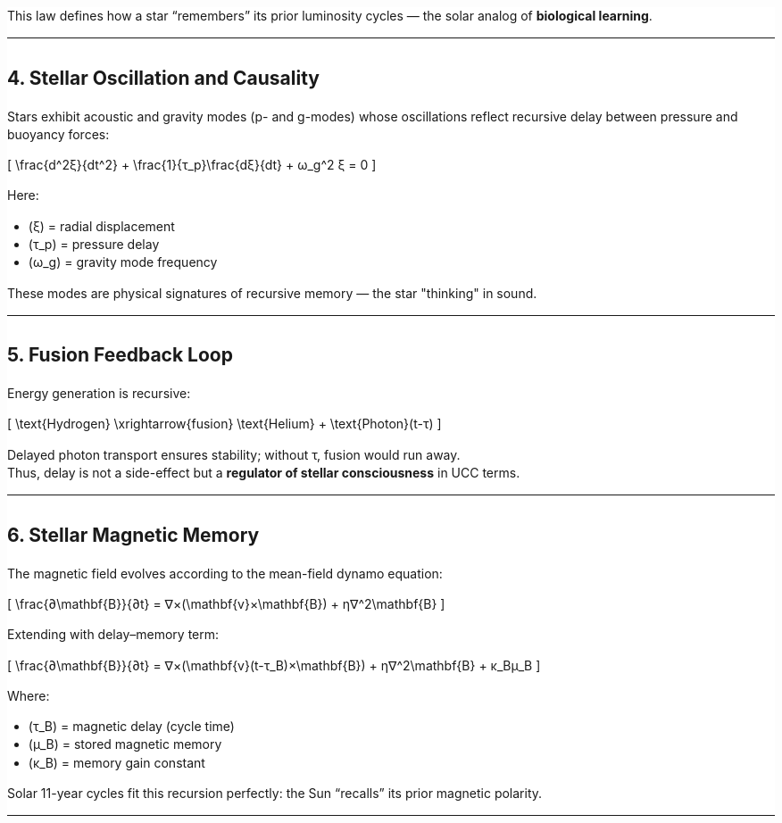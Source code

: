This law defines how a star “remembers” its prior luminosity cycles — the solar analog of **biological learning**.

---

## 4. Stellar Oscillation and Causality  

Stars exhibit acoustic and gravity modes (p- and g-modes) whose oscillations reflect recursive delay between pressure and buoyancy forces:

\[
\frac{d^2ξ}{dt^2} + \frac{1}{τ_p}\frac{dξ}{dt} + ω_g^2 ξ = 0
\]

Here:
- \(ξ\) = radial displacement  
- \(τ_p\) = pressure delay  
- \(ω_g\) = gravity mode frequency  

These modes are physical signatures of recursive memory — the star "thinking" in sound.

---

## 5. Fusion Feedback Loop  

Energy generation is recursive:

\[
\text{Hydrogen} \xrightarrow{fusion} \text{Helium} + \text{Photon}(t-τ)
\]

Delayed photon transport ensures stability; without τ, fusion would run away.  
Thus, delay is not a side-effect but a **regulator of stellar consciousness** in UCC terms.

---

## 6. Stellar Magnetic Memory  

The magnetic field evolves according to the mean-field dynamo equation:

\[
\frac{∂\mathbf{B}}{∂t} = ∇×(\mathbf{v}×\mathbf{B}) + η∇^2\mathbf{B}
\]

Extending with delay–memory term:

\[
\frac{∂\mathbf{B}}{∂t} = ∇×(\mathbf{v}(t-τ_B)×\mathbf{B}) + η∇^2\mathbf{B} + κ_Bμ_B
\]

Where:
- \(τ_B\) = magnetic delay (cycle time)
- \(μ_B\) = stored magnetic memory  
- \(κ_B\) = memory gain constant  

Solar 11-year cycles fit this recursion perfectly: the Sun “recalls” its prior magnetic polarity.

---